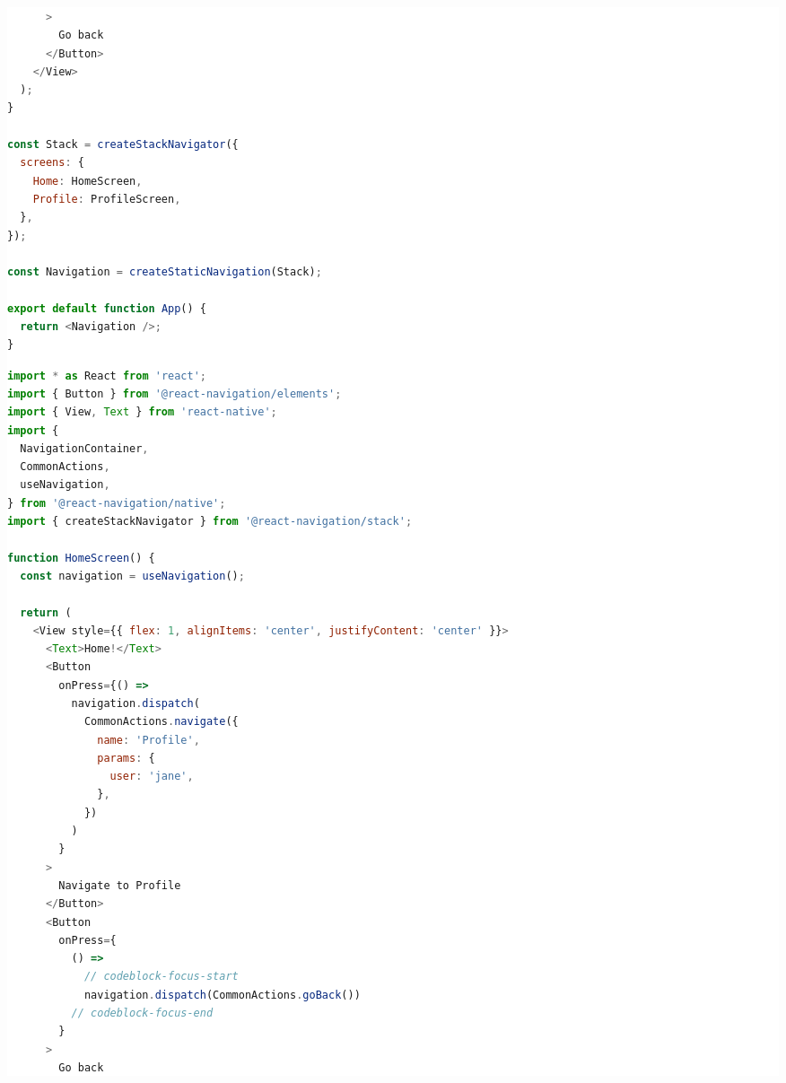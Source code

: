 ```js name="Common actions goBack" snack version=7
      >
        Go back
      </Button>
    </View>
  );
}

const Stack = createStackNavigator({
  screens: {
    Home: HomeScreen,
    Profile: ProfileScreen,
  },
});

const Navigation = createStaticNavigation(Stack);

export default function App() {
  return <Navigation />;
}
```

</TabItem>
<TabItem value="dynamic" label="Dynamic">

```js name="Common actions goBack" snack version=7
import * as React from 'react';
import { Button } from '@react-navigation/elements';
import { View, Text } from 'react-native';
import {
  NavigationContainer,
  CommonActions,
  useNavigation,
} from '@react-navigation/native';
import { createStackNavigator } from '@react-navigation/stack';

function HomeScreen() {
  const navigation = useNavigation();

  return (
    <View style={{ flex: 1, alignItems: 'center', justifyContent: 'center' }}>
      <Text>Home!</Text>
      <Button
        onPress={() =>
          navigation.dispatch(
            CommonActions.navigate({
              name: 'Profile',
              params: {
                user: 'jane',
              },
            })
          )
        }
      >
        Navigate to Profile
      </Button>
      <Button
        onPress={
          () =>
            // codeblock-focus-start
            navigation.dispatch(CommonActions.goBack())
          // codeblock-focus-end
        }
      >
        Go back
```